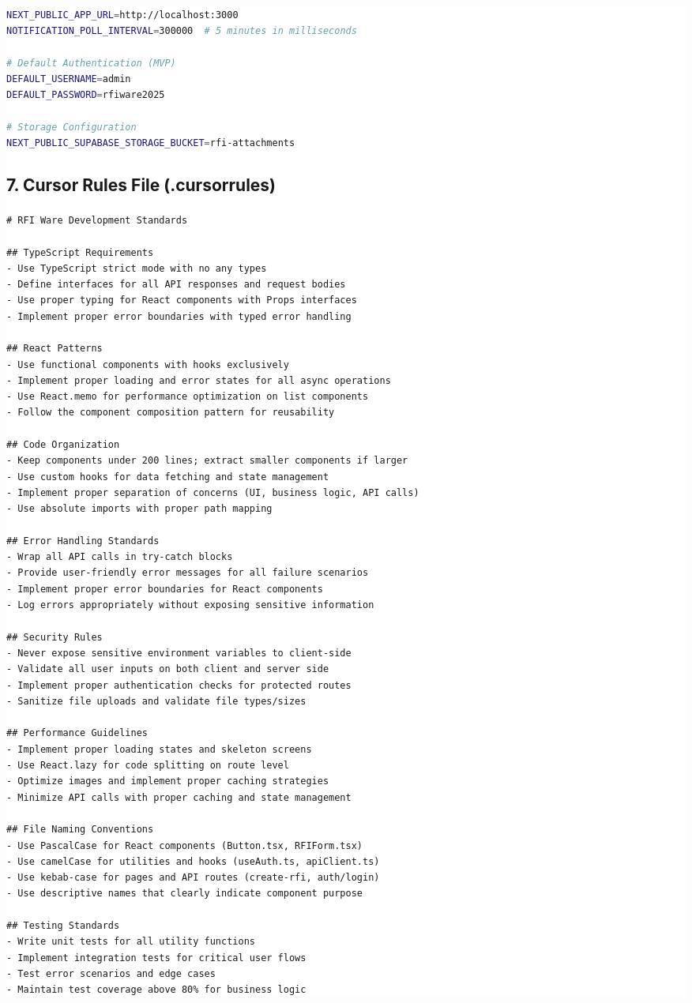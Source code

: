 ```bash
NEXT_PUBLIC_APP_URL=http://localhost:3000
NOTIFICATION_POLL_INTERVAL=300000  # 5 minutes in milliseconds

# Default Authentication (MVP)
DEFAULT_USERNAME=admin
DEFAULT_PASSWORD=rfiware2025

# Storage Configuration
NEXT_PUBLIC_SUPABASE_STORAGE_BUCKET=rfi-attachments
```

## 7. Cursor Rules File (.cursorrules)

```
# RFI Ware Development Standards

## TypeScript Requirements
- Use TypeScript strict mode with no any types
- Define interfaces for all API responses and request bodies
- Use proper typing for React components with Props interfaces
- Implement proper error boundaries with typed error handling

## React Patterns
- Use functional components with hooks exclusively
- Implement proper loading and error states for all async operations
- Use React.memo for performance optimization on list components
- Follow the component composition pattern for reusability

## Code Organization
- Keep components under 200 lines; extract smaller components if larger
- Use custom hooks for data fetching and state management
- Implement proper separation of concerns (UI, business logic, API calls)
- Use absolute imports with proper path mapping

## Error Handling Standards
- Wrap all API calls in try-catch blocks
- Provide user-friendly error messages for all failure scenarios
- Implement proper error boundaries for React components
- Log errors appropriately without exposing sensitive information

## Security Rules
- Never expose sensitive environment variables to client-side
- Validate all user inputs on both client and server side
- Implement proper authentication checks for protected routes
- Sanitize file uploads and validate file types/sizes

## Performance Guidelines
- Implement proper loading states and skeleton screens
- Use React.lazy for code splitting on route level
- Optimize images and implement proper caching strategies
- Minimize API calls with proper caching and state management

## File Naming Conventions
- Use PascalCase for React components (Button.tsx, RFIForm.tsx)
- Use camelCase for utilities and hooks (useAuth.ts, apiClient.ts)
- Use kebab-case for pages and API routes (create-rfi, auth/login)
- Use descriptive names that clearly indicate component purpose

## Testing Standards
- Write unit tests for all utility functions
- Implement integration tests for critical user flows
- Test error scenarios and edge cases
- Maintain test coverage above 80% for business logic
```
